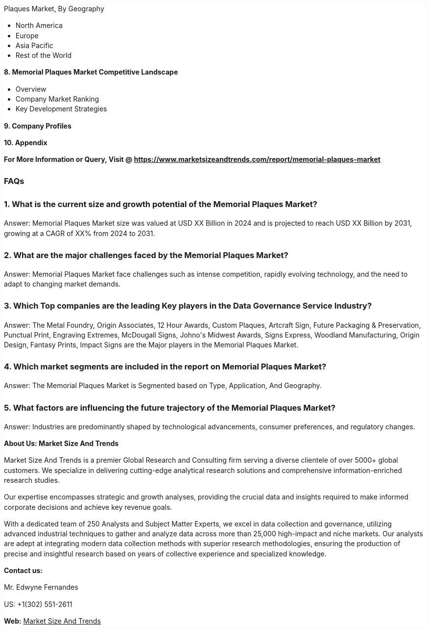 Plaques Market, By Geography</span></strong></p></div><div class="" data-test-id=""><ul><li><span class="">North America</span></li><li><span class="">Europe</span></li><li><span class="">Asia Pacific</span></li><li><span class="">Rest of the World</span></li></ul></div><div class="" data-test-id=""><p><strong><span class="">8. Memorial Plaques Market Competitive Landscape</span></strong></p></div><div class="" data-test-id=""><ul><li><span class="">Overview</span></li><li><span class="">Company Market Ranking</span></li><li><span class="">Key Development Strategies</span></li></ul></div><div class="" data-test-id=""><p><strong><span class="">9. Company Profiles</span></strong></p></div><div class="" data-test-id=""><p><strong><span class="">10. Appendix</span></strong></p></div><div class="" data-test-id=""><p><strong><span class="">For More Information or Query, Visit @ <a href="https://www.marketsizeandtrends.com/report/memorial-plaques-market" target="_blank">https://www.marketsizeandtrends.com/report/memorial-plaques-market</a></span></strong></p></div><div class="" data-test-id=""><div class="article-main__content" data-test-id="publishing-text-block"><h3><strong><span class="">FAQs</span></strong></h3></div><div class="article-main__content" data-test-id="publishing-text-block"><h3><span class="">1. What is the current size and growth potential of the Memorial Plaques Market?</span></h3></div><div class="article-main__content" data-test-id="publishing-text-block"><p><span class="font-[700]">Answer</span><span class="">: Memorial Plaques Market size was valued at USD XX Billion in 2024 and is projected to reach USD XX Billion by 2031, growing at a CAGR of XX% from 2024 to 2031.</span></p></div><div class="article-main__content" data-test-id="publishing-text-block"><h3><span class="">2. What are the major challenges faced by the Memorial Plaques Market?</span></h3></div><div class="article-main__content" data-test-id="publishing-text-block"><p><span class="font-[700]">Answer</span><span class="">: Memorial Plaques Market face challenges such as intense competition, rapidly evolving technology, and the need to adapt to changing market demands.</span></p></div><div class="article-main__content" data-test-id="publishing-text-block"><h3><span class="">3. Which Top companies are the leading Key players in the Data Governance Service Industry?</span></h3></div><div class="article-main__content" data-test-id="publishing-text-block"><p><span class="font-[700]">Answer</span><span class="">: The Metal Foundry, Origin Associates, 12 Hour Awards, Custom Plaques, Artcraft Sign, Future Packaging & Preservation, Punctual Print, Engraving Extremes, McDougall Signs, Johno's Midwest Awards, Signs Express, Woodland Manufacturing, Origin Design, Fantasy Prints, Impact Signs are the Major players in the Memorial Plaques Market.</span></p></div><div class="article-main__content" data-test-id="publishing-text-block"><h3><span class="">4. Which market segments are included in the report on Memorial Plaques Market?</span></h3></div><div class="article-main__content" data-test-id="publishing-text-block"><p><span class="font-[700]">Answer</span><span class="">: The Memorial Plaques Market is Segmented based on Type, Application, And Geography.</span></p></div><div class="article-main__content" data-test-id="publishing-text-block"><h3><span class="">5. What factors are influencing the future trajectory of the Memorial Plaques Market?</span></h3></div><div class="article-main__content" data-test-id="publishing-text-block"><p><span class="font-[700]">Answer:</span><span class="">&nbsp;Industries are predominantly shaped by technological advancements, consumer preferences, and regulatory changes.</span></p></div><p><strong><span class="">About Us: Market Size And Trends</span></strong></p></div><div class="" data-test-id=""><p><span class="">Market Size And Trends is a premier Global Research and Consulting firm serving a diverse clientele of over 5000+ global customers. We specialize in delivering cutting-edge analytical research solutions and comprehensive information-enriched research studies.</span></p></div><div class="" data-test-id=""><p><span class="">Our expertise encompasses strategic and growth analyses, providing the crucial data and insights required to make informed corporate decisions and achieve key revenue goals.</span></p></div><div class="" data-test-id=""><p><span class="">With a dedicated team of 250 Analysts and Subject Matter Experts, we excel in data collection and governance, utilizing advanced industrial techniques to gather and analyze data across more than 25,000 high-impact and niche markets. Our analysts are adept at integrating modern data collection methods with superior research methodologies, ensuring the production of precise and insightful research based on years of collective experience and specialized knowledge.</span></p></div><div class="" data-test-id=""><p><strong><span class="">Contact us:</span></strong></p></div><div class="" data-test-id=""><p><span class="">Mr. Edwyne Fernandes</span></p></div><div class="" data-test-id=""><p><span class="">US: +1(302) 551-2611<br /></span></p><p><span class=""><strong>Web:</strong> <a href="https://www.marketsizeandtrends.com/" target="_blank">Market Size And Trends</a></span></p></div>
